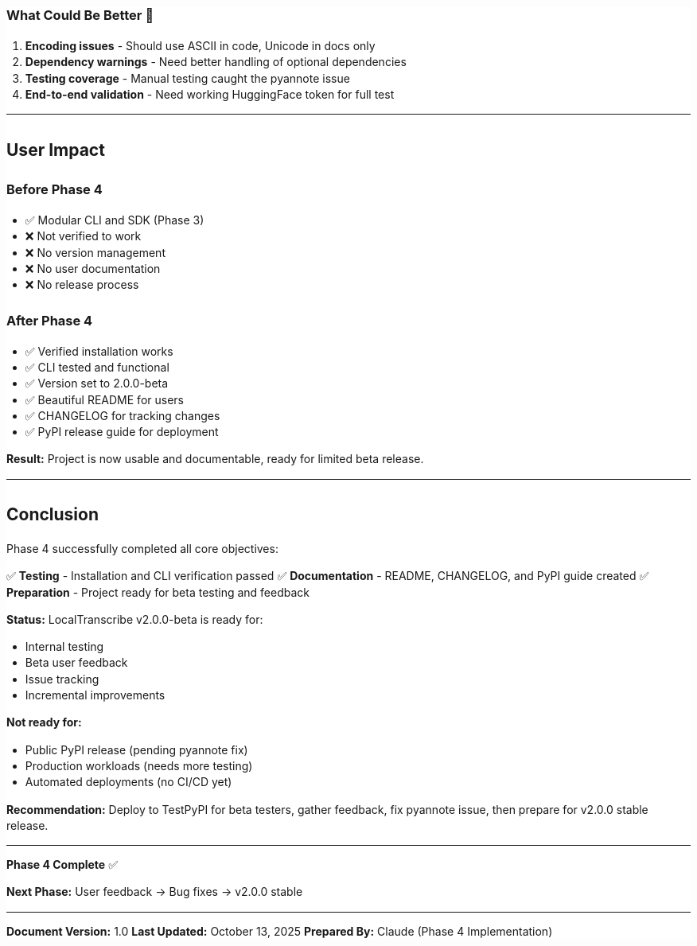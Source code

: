 ### What Could Be Better 🔄

1. **Encoding issues** - Should use ASCII in code, Unicode in docs only
2. **Dependency warnings** - Need better handling of optional dependencies
3. **Testing coverage** - Manual testing caught the pyannote issue
4. **End-to-end validation** - Need working HuggingFace token for full test

---

## User Impact

### Before Phase 4

- ✅ Modular CLI and SDK (Phase 3)
- ❌ Not verified to work
- ❌ No version management
- ❌ No user documentation
- ❌ No release process

### After Phase 4

- ✅ Verified installation works
- ✅ CLI tested and functional
- ✅ Version set to 2.0.0-beta
- ✅ Beautiful README for users
- ✅ CHANGELOG for tracking changes
- ✅ PyPI release guide for deployment

**Result:** Project is now usable and documentable, ready for limited beta release.

---

## Conclusion

Phase 4 successfully completed all core objectives:

✅ **Testing** - Installation and CLI verification passed
✅ **Documentation** - README, CHANGELOG, and PyPI guide created
✅ **Preparation** - Project ready for beta testing and feedback

**Status:** LocalTranscribe v2.0.0-beta is ready for:
- Internal testing
- Beta user feedback
- Issue tracking
- Incremental improvements

**Not ready for:**
- Public PyPI release (pending pyannote fix)
- Production workloads (needs more testing)
- Automated deployments (no CI/CD yet)

**Recommendation:** Deploy to TestPyPI for beta testers, gather feedback, fix pyannote issue, then prepare for v2.0.0 stable release.

---

**Phase 4 Complete** ✅

**Next Phase:** User feedback → Bug fixes → v2.0.0 stable

---

**Document Version:** 1.0
**Last Updated:** October 13, 2025
**Prepared By:** Claude (Phase 4 Implementation)
